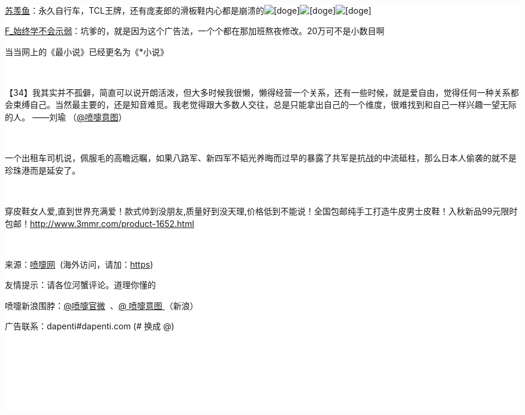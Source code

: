 <p>
	<a target="_blank" href="http://weibo.com/natire">苏羡鱼</a>：永久自行车，TCL王牌，还有庞麦郎的滑板鞋内心都是崩溃的<img src="http://img.t.sinajs.cn/t4/appstyle/expression/ext/normal/b6/doge_org.gif" title="[doge]" alt="[doge]"><img src="http://img.t.sinajs.cn/t4/appstyle/expression/ext/normal/b6/doge_org.gif" title="[doge]" alt="[doge]"><img src="http://img.t.sinajs.cn/t4/appstyle/expression/ext/normal/b6/doge_org.gif" title="[doge]" alt="[doge]"> 
</p>
<p>
	<a target="_blank" href="http://weibo.com/5664847151">F_始终学不会示弱</a>：坑爹的，就是因为这个广告法，一个个都在那加班熬夜修改。20万可不是小数目啊
</p>
<p>
	当当网上的《最小说》已经更名为《*小说》
</p>
<p>
	<img src="http://pic.yupoo.com/dapenti/EV83YGZn/WgW.jpg" alt=""> 
</p>
<p>
	【34】我其实并不孤僻，简直可以说开朗活泼，但大多时候我很懒，懒得经营一个关系，还有一些时候，就是爱自由，觉得任何一种关系都会束缚自己。当然最主要的，还是知音难觅。我老觉得跟大多数人交往，总是只能拿出自己的一个维度，很难找到和自己一样兴趣一望无际的人。 ——刘瑜 （<a class="S_txt1" href="http://weibo.com/pentiyitu" target="_blank">@喷嚏意图</a>）
</p>
<p>
	<img src="http://pic.yupoo.com/dapenti/EV7a611I/14WGOt.jpg" alt="">&#160;
</p>
<p>
	一个出租车司机说，佩服毛的高瞻远瞩，如果八路军、新四军不韬光养晦而过早的暴露了共军是抗战的中流砥柱，那么日本人偷袭的就不是珍珠港而是延安了。
</p>
<p>
	&#160;
</p>
<p>
	穿皮鞋女人爱,直到世界充满爱！款式帅到没朋友,质量好到没天理,价格低到不能说！全国包邮纯手工打造牛皮男士皮鞋！入秋新品99元限时包邮！<a href="http://www.3mmr.com/product-1652.html" target="_blank">http://www.3mmr.com/product-1652.html</a>&#160;
</p>
<p>
	&#160;
</p>
<p>
	来源：<a href="http://dapenti.com" target="_blank">喷嚏网</a>&#160; (海外访问，请加：<a href="https://dapenti.com" target="_blank">https</a>)
</p>
<p>
	友情提示：请各位河蟹评论。道理你懂的
</p>
<p>
	喷嚏新浪围脖：<a href="http://weibo.com/u/5463797858" target="_blank">@喷嚏官微</a>&#160; 、<a href="http://weibo.com/2379450280" target="_blank">@ 喷嚏意图 </a>（新浪）
</p>
<p>
	广告联系：dapenti#dapenti.com (# 换成 @)
</p>
<br><script async="" src="//pagead2.googlesyndication.com/pagead/js/adsbygoogle.js"></script><ins class="adsbygoogle" style="display:inline-block;min-width:300px;max-width:680px;width:100%;height:90px;" data-ad-client="ca-pub-3066287473318041" data-ad-slot="5471872463"></ins><script>(adsbygoogle = window.adsbygoogle || []).push({});</script>
				</div>